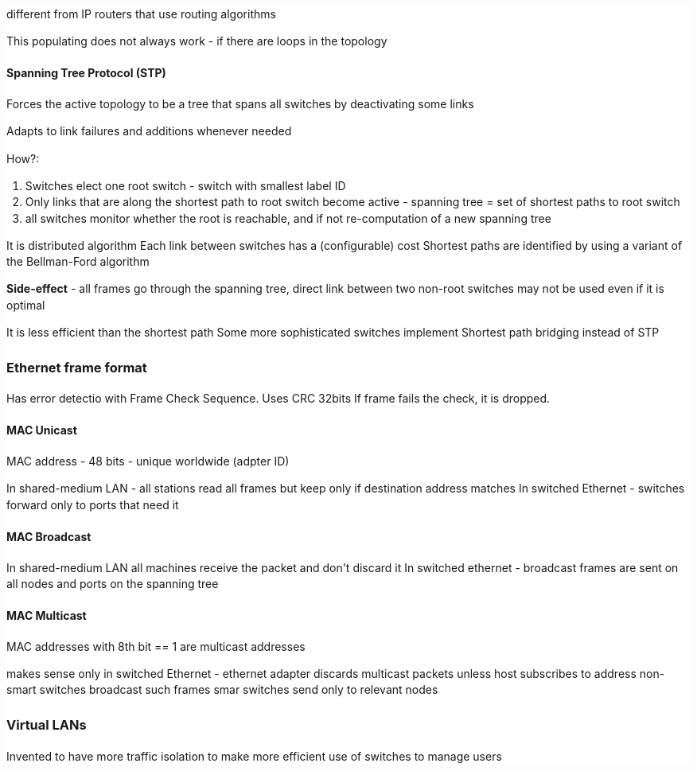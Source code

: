 different from IP routers that use routing algorithms

This populating does not always work - if there are loops in the topology

#### Spanning Tree Protocol (STP)

Forces the active topology to be a tree that spans all switches by deactivating some links

Adapts to link failures and additions whenever needed

How?:

1. Switches elect one root switch - switch with smallest label ID
2. Only links that are along the shortest path to root switch become active - spanning tree = set of shortest paths to root switch
3. all switches monitor whether the root is reachable, and if not re-computation of a new spanning tree

It is distributed algorithm
Each link between switches has a (configurable) cost
Shortest paths are identified by using a variant of the Bellman-Ford algorithm

**Side-effect** - all frames go through the spanning tree, direct link between two non-root switches may not be used even if it is optimal

It is less efficient than the shortest path
Some more sophisticated switches implement Shortest path bridging instead of STP

### Ethernet frame format

Has error detectio with Frame Check Sequence. Uses CRC 32bits
If frame fails the check, it is dropped.

#### MAC Unicast

MAC address - 48 bits - unique worldwide (adpter ID)

In shared-medium LAN - all stations read all frames but keep only if destination address matches
In switched Ethernet - switches forward only to ports that need it

#### MAC Broadcast

In shared-medium LAN all machines receive the packet and don't discard it
In switched ethernet - broadcast frames are sent on all nodes and ports on the spanning tree

#### MAC Multicast

MAC addresses with 8th bit == 1 are multicast addresses

makes sense only in switched Ethernet - ethernet adapter discards multicast packets unless host subscribes to address
non-smart switches broadcast such frames
smar switches send only to relevant nodes

### Virtual LANs

Invented to have more traffic isolation
to make more efficient use of switches
to manage users
